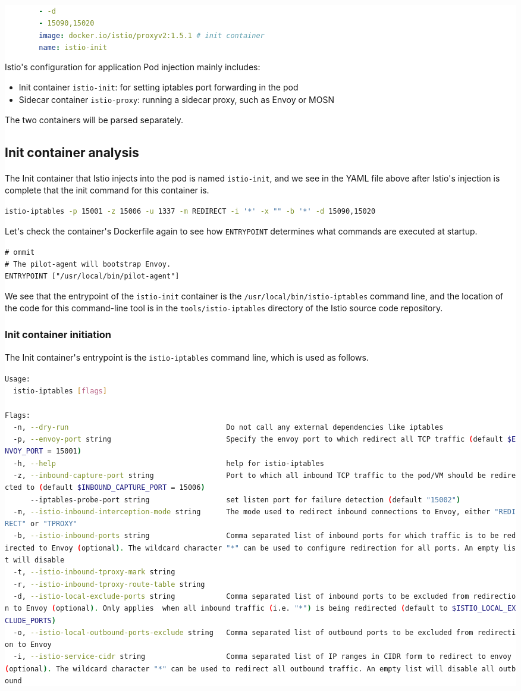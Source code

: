 ```yaml
        - -d
        - 15090,15020
        image: docker.io/istio/proxyv2:1.5.1 # init container
        name: istio-init
```

Istio's configuration for application Pod injection mainly includes:

- Init container `istio-init`: for setting iptables port forwarding in the pod
- Sidecar container `istio-proxy`: running a sidecar proxy, such as Envoy or MOSN

The two containers will be parsed separately.

## Init container analysis

The Init container that Istio injects into the pod is named `istio-init`, and we see in the YAML file above after Istio's injection is complete that the init command for this container is.

```bash
istio-iptables -p 15001 -z 15006 -u 1337 -m REDIRECT -i '*' -x "" -b '*' -d 15090,15020
```

Let's check the container's Dockerfile again to see how `ENTRYPOINT` determines what commands are executed at startup.

```docker
# ommit
# The pilot-agent will bootstrap Envoy.
ENTRYPOINT ["/usr/local/bin/pilot-agent"]
```

We see that the entrypoint of the `istio-init` container is the `/usr/local/bin/istio-iptables` command line, and the location of the code for this command-line tool is in the `tools/istio-iptables` directory of the Istio source code repository.

### Init container initiation

The Init container's entrypoint is the `istio-iptables` command line, which is used as follows.

```bash
Usage:
  istio-iptables [flags]

Flags:
  -n, --dry-run                                     Do not call any external dependencies like iptables
  -p, --envoy-port string                           Specify the envoy port to which redirect all TCP traffic (default $ENVOY_PORT = 15001)
  -h, --help                                        help for istio-iptables
  -z, --inbound-capture-port string                 Port to which all inbound TCP traffic to the pod/VM should be redirected to (default $INBOUND_CAPTURE_PORT = 15006)
      --iptables-probe-port string                  set listen port for failure detection (default "15002")
  -m, --istio-inbound-interception-mode string      The mode used to redirect inbound connections to Envoy, either "REDIRECT" or "TPROXY"
  -b, --istio-inbound-ports string                  Comma separated list of inbound ports for which traffic is to be redirected to Envoy (optional). The wildcard character "*" can be used to configure redirection for all ports. An empty list will disable
  -t, --istio-inbound-tproxy-mark string
  -r, --istio-inbound-tproxy-route-table string
  -d, --istio-local-exclude-ports string            Comma separated list of inbound ports to be excluded from redirection to Envoy (optional). Only applies  when all inbound traffic (i.e. "*") is being redirected (default to $ISTIO_LOCAL_EXCLUDE_PORTS)
  -o, --istio-local-outbound-ports-exclude string   Comma separated list of outbound ports to be excluded from redirection to Envoy
  -i, --istio-service-cidr string                   Comma separated list of IP ranges in CIDR form to redirect to envoy (optional). The wildcard character "*" can be used to redirect all outbound traffic. An empty list will disable all outbound
```